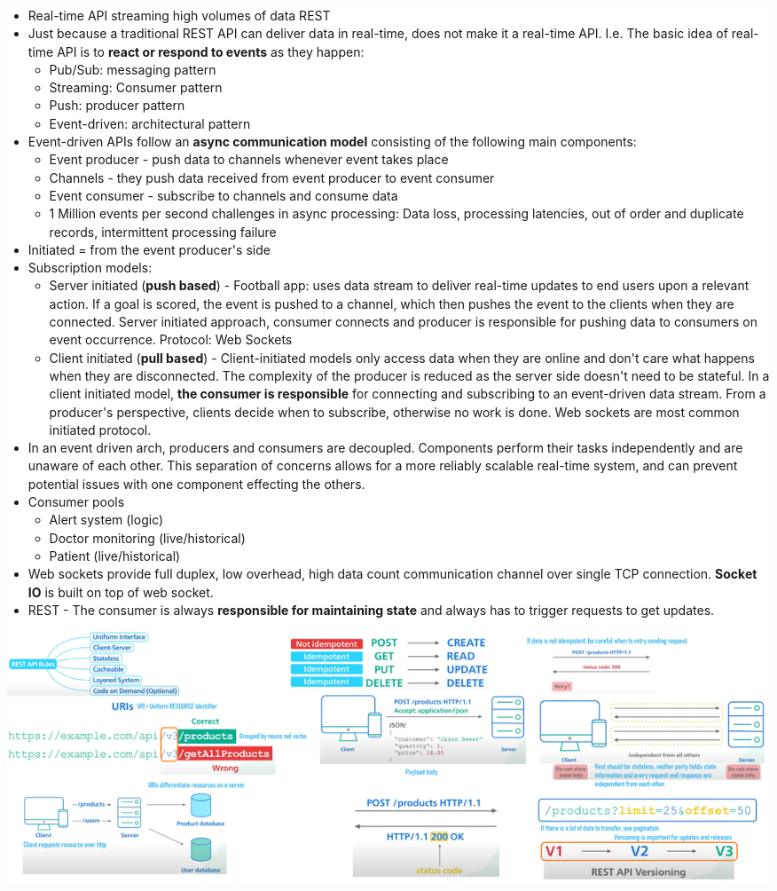 - Real-time API streaming high volumes of data REST
- Just because a traditional REST API can deliver data in real-time, does not make it a real-time API. I.e. The basic idea of real-time API is to **react or respond to events** as they happen:
    - Pub/Sub: messaging pattern
    - Streaming: Consumer pattern
    - Push: producer pattern
    - Event-driven: architectural pattern
- Event-driven APIs follow an **async communication model** consisting of the following main components:
    - Event producer - push data to channels whenever event takes place
    - Channels - they push data received from event producer to event consumer
    - Event consumer - subscribe to channels and consume data
    - 1 Million events per second challenges in async processing: Data loss, processing latencies, out of order and duplicate records, intermittent processing failure
- Initiated = from the event producer's side    
- Subscription models:
    - Server initiated (**push based**) - Football app: uses data stream to deliver real-time updates to end users upon a relevant action. If a goal is scored, the event is pushed to a channel, which then pushes the event to the clients when they are connected. Server initiated approach, consumer connects and producer is responsible for pushing data to consumers on event occurrence. Protocol: Web Sockets
    - Client initiated (**pull based**) - Client-initiated models only access data when they are online and don't care what happens when they are disconnected. The complexity of the producer is reduced as the server side doesn't need to be stateful. In a client initiated model, **the consumer is responsible** for connecting and subscribing to an event-driven data stream. From a producer's perspective, clients decide when to subscribe, otherwise no work is done. Web sockets are most common initiated protocol.
- In an event driven arch, producers and consumers are decoupled. Components perform their tasks independently and are unaware of each other. This separation of concerns allows for a more reliably scalable real-time system, and can prevent potential issues with one component effecting the others.
- Consumer pools
    - Alert system (logic)
    - Doctor monitoring (live/historical)
    - Patient (live/historical)
- Web sockets provide full duplex, low overhead, high data count communication channel over single TCP connection. **Socket IO** is built on top of web socket.
- REST - The consumer is always **responsible for maintaining state** and always has to trigger requests to get updates. 
<img src="REST_API.png">        
